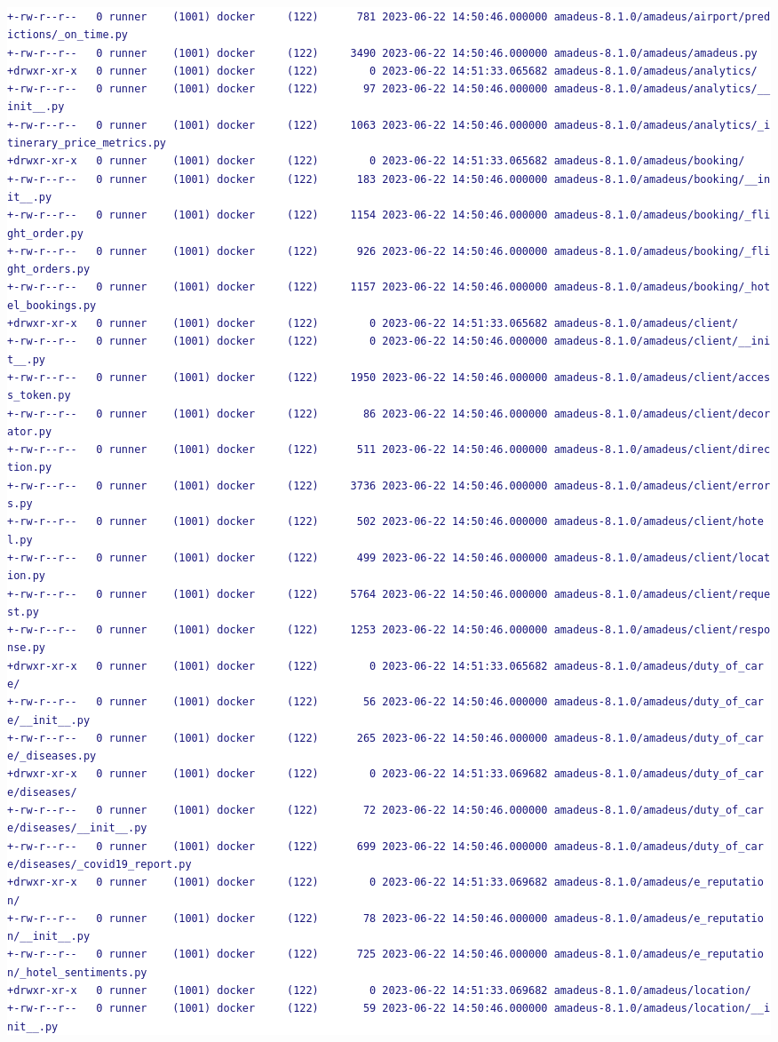 ```diff
+-rw-r--r--   0 runner    (1001) docker     (122)      781 2023-06-22 14:50:46.000000 amadeus-8.1.0/amadeus/airport/predictions/_on_time.py
+-rw-r--r--   0 runner    (1001) docker     (122)     3490 2023-06-22 14:50:46.000000 amadeus-8.1.0/amadeus/amadeus.py
+drwxr-xr-x   0 runner    (1001) docker     (122)        0 2023-06-22 14:51:33.065682 amadeus-8.1.0/amadeus/analytics/
+-rw-r--r--   0 runner    (1001) docker     (122)       97 2023-06-22 14:50:46.000000 amadeus-8.1.0/amadeus/analytics/__init__.py
+-rw-r--r--   0 runner    (1001) docker     (122)     1063 2023-06-22 14:50:46.000000 amadeus-8.1.0/amadeus/analytics/_itinerary_price_metrics.py
+drwxr-xr-x   0 runner    (1001) docker     (122)        0 2023-06-22 14:51:33.065682 amadeus-8.1.0/amadeus/booking/
+-rw-r--r--   0 runner    (1001) docker     (122)      183 2023-06-22 14:50:46.000000 amadeus-8.1.0/amadeus/booking/__init__.py
+-rw-r--r--   0 runner    (1001) docker     (122)     1154 2023-06-22 14:50:46.000000 amadeus-8.1.0/amadeus/booking/_flight_order.py
+-rw-r--r--   0 runner    (1001) docker     (122)      926 2023-06-22 14:50:46.000000 amadeus-8.1.0/amadeus/booking/_flight_orders.py
+-rw-r--r--   0 runner    (1001) docker     (122)     1157 2023-06-22 14:50:46.000000 amadeus-8.1.0/amadeus/booking/_hotel_bookings.py
+drwxr-xr-x   0 runner    (1001) docker     (122)        0 2023-06-22 14:51:33.065682 amadeus-8.1.0/amadeus/client/
+-rw-r--r--   0 runner    (1001) docker     (122)        0 2023-06-22 14:50:46.000000 amadeus-8.1.0/amadeus/client/__init__.py
+-rw-r--r--   0 runner    (1001) docker     (122)     1950 2023-06-22 14:50:46.000000 amadeus-8.1.0/amadeus/client/access_token.py
+-rw-r--r--   0 runner    (1001) docker     (122)       86 2023-06-22 14:50:46.000000 amadeus-8.1.0/amadeus/client/decorator.py
+-rw-r--r--   0 runner    (1001) docker     (122)      511 2023-06-22 14:50:46.000000 amadeus-8.1.0/amadeus/client/direction.py
+-rw-r--r--   0 runner    (1001) docker     (122)     3736 2023-06-22 14:50:46.000000 amadeus-8.1.0/amadeus/client/errors.py
+-rw-r--r--   0 runner    (1001) docker     (122)      502 2023-06-22 14:50:46.000000 amadeus-8.1.0/amadeus/client/hotel.py
+-rw-r--r--   0 runner    (1001) docker     (122)      499 2023-06-22 14:50:46.000000 amadeus-8.1.0/amadeus/client/location.py
+-rw-r--r--   0 runner    (1001) docker     (122)     5764 2023-06-22 14:50:46.000000 amadeus-8.1.0/amadeus/client/request.py
+-rw-r--r--   0 runner    (1001) docker     (122)     1253 2023-06-22 14:50:46.000000 amadeus-8.1.0/amadeus/client/response.py
+drwxr-xr-x   0 runner    (1001) docker     (122)        0 2023-06-22 14:51:33.065682 amadeus-8.1.0/amadeus/duty_of_care/
+-rw-r--r--   0 runner    (1001) docker     (122)       56 2023-06-22 14:50:46.000000 amadeus-8.1.0/amadeus/duty_of_care/__init__.py
+-rw-r--r--   0 runner    (1001) docker     (122)      265 2023-06-22 14:50:46.000000 amadeus-8.1.0/amadeus/duty_of_care/_diseases.py
+drwxr-xr-x   0 runner    (1001) docker     (122)        0 2023-06-22 14:51:33.069682 amadeus-8.1.0/amadeus/duty_of_care/diseases/
+-rw-r--r--   0 runner    (1001) docker     (122)       72 2023-06-22 14:50:46.000000 amadeus-8.1.0/amadeus/duty_of_care/diseases/__init__.py
+-rw-r--r--   0 runner    (1001) docker     (122)      699 2023-06-22 14:50:46.000000 amadeus-8.1.0/amadeus/duty_of_care/diseases/_covid19_report.py
+drwxr-xr-x   0 runner    (1001) docker     (122)        0 2023-06-22 14:51:33.069682 amadeus-8.1.0/amadeus/e_reputation/
+-rw-r--r--   0 runner    (1001) docker     (122)       78 2023-06-22 14:50:46.000000 amadeus-8.1.0/amadeus/e_reputation/__init__.py
+-rw-r--r--   0 runner    (1001) docker     (122)      725 2023-06-22 14:50:46.000000 amadeus-8.1.0/amadeus/e_reputation/_hotel_sentiments.py
+drwxr-xr-x   0 runner    (1001) docker     (122)        0 2023-06-22 14:51:33.069682 amadeus-8.1.0/amadeus/location/
+-rw-r--r--   0 runner    (1001) docker     (122)       59 2023-06-22 14:50:46.000000 amadeus-8.1.0/amadeus/location/__init__.py
```